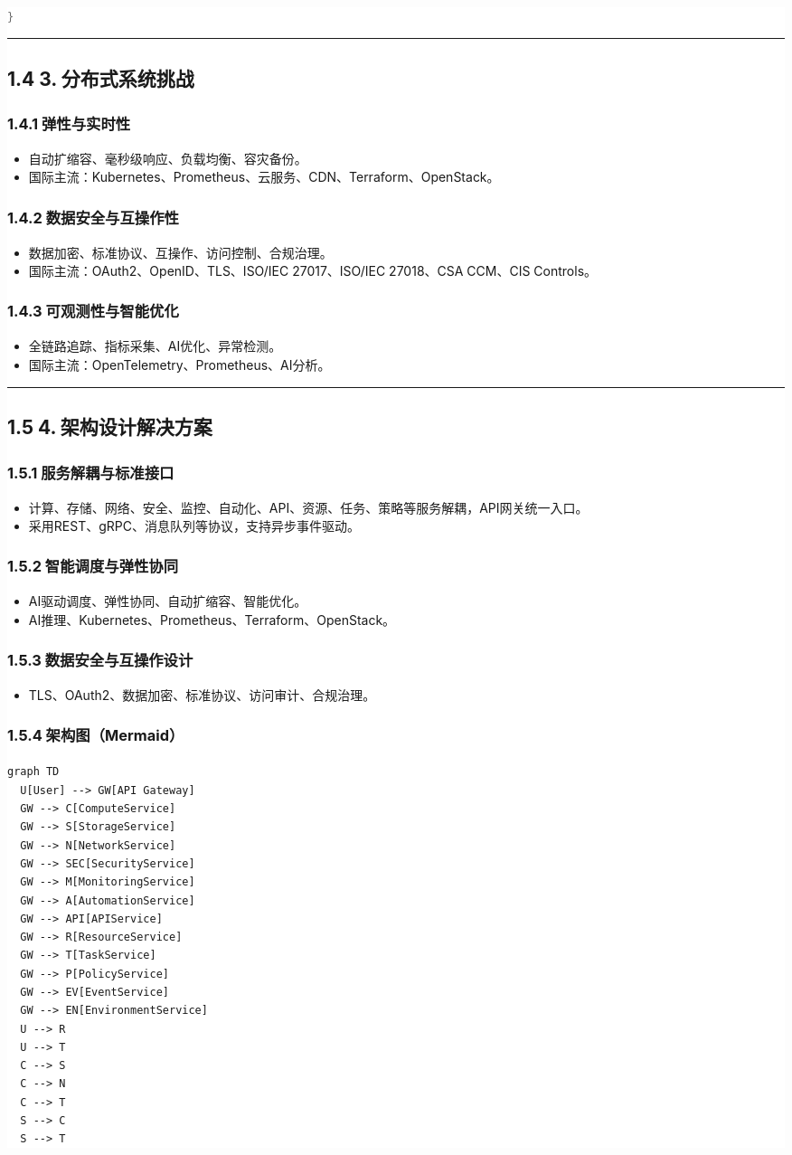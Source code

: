 ```go
}
```

---

## 1.4 3. 分布式系统挑战

### 1.4.1 弹性与实时性

- 自动扩缩容、毫秒级响应、负载均衡、容灾备份。
- 国际主流：Kubernetes、Prometheus、云服务、CDN、Terraform、OpenStack。

### 1.4.2 数据安全与互操作性

- 数据加密、标准协议、互操作、访问控制、合规治理。
- 国际主流：OAuth2、OpenID、TLS、ISO/IEC 27017、ISO/IEC 27018、CSA CCM、CIS Controls。

### 1.4.3 可观测性与智能优化

- 全链路追踪、指标采集、AI优化、异常检测。
- 国际主流：OpenTelemetry、Prometheus、AI分析。

---

## 1.5 4. 架构设计解决方案

### 1.5.1 服务解耦与标准接口

- 计算、存储、网络、安全、监控、自动化、API、资源、任务、策略等服务解耦，API网关统一入口。
- 采用REST、gRPC、消息队列等协议，支持异步事件驱动。

### 1.5.2 智能调度与弹性协同

- AI驱动调度、弹性协同、自动扩缩容、智能优化。
- AI推理、Kubernetes、Prometheus、Terraform、OpenStack。

### 1.5.3 数据安全与互操作设计

- TLS、OAuth2、数据加密、标准协议、访问审计、合规治理。

### 1.5.4 架构图（Mermaid）

```mermaid
graph TD
  U[User] --> GW[API Gateway]
  GW --> C[ComputeService]
  GW --> S[StorageService]
  GW --> N[NetworkService]
  GW --> SEC[SecurityService]
  GW --> M[MonitoringService]
  GW --> A[AutomationService]
  GW --> API[APIService]
  GW --> R[ResourceService]
  GW --> T[TaskService]
  GW --> P[PolicyService]
  GW --> EV[EventService]
  GW --> EN[EnvironmentService]
  U --> R
  U --> T
  C --> S
  C --> N
  C --> T
  S --> C
  S --> T
```